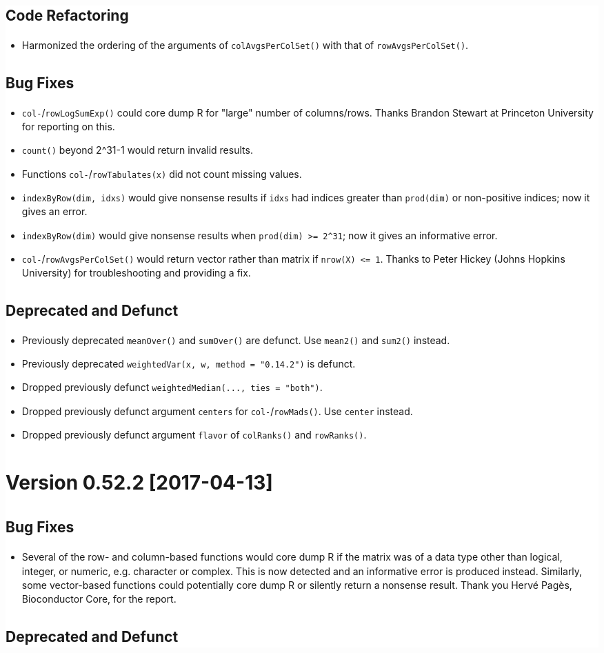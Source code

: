## Code Refactoring

 * Harmonized the ordering of the arguments of `colAvgsPerColSet()`
   with that of `rowAvgsPerColSet()`.

## Bug Fixes

 * `col-`/`rowLogSumExp()` could core dump R for "large" number of
   columns/rows.  Thanks Brandon Stewart at Princeton University for
   reporting on this.

 * `count()` beyond 2^31-1 would return invalid results.

 * Functions `col-`/`rowTabulates(x)` did not count missing values.

 * `indexByRow(dim, idxs)` would give nonsense results if `idxs` had
   indices greater than `prod(dim)` or non-positive indices; now it
   gives an error.

 * `indexByRow(dim)` would give nonsense results when `prod(dim) >=
   2^31`; now it gives an informative error.

 * `col-`/`rowAvgsPerColSet()` would return vector rather than matrix
   if `nrow(X) <= 1`. Thanks to Peter Hickey (Johns Hopkins
   University) for troubleshooting and providing a fix.

## Deprecated and Defunct

 * Previously deprecated `meanOver()` and `sumOver()` are defunct. Use
   `mean2()` and `sum2()` instead.

 * Previously deprecated `weightedVar(x, w, method = "0.14.2")` is defunct.

 * Dropped previously defunct `weightedMedian(..., ties = "both")`.

 * Dropped previously defunct argument `centers` for
   `col-`/`rowMads()`. Use `center` instead.

 * Dropped previously defunct argument `flavor` of `colRanks()` and
   `rowRanks()`.


# Version 0.52.2 [2017-04-13]

## Bug Fixes

 * Several of the row- and column-based functions would core dump R if the
   matrix was of a data type other than logical, integer, or numeric, e.g.
   character or complex.  This is now detected and an informative error is
   produced instead.  Similarly, some vector-based functions could potentially
   core dump R or silently return a nonsense result.  Thank you Hervé Pagès,
   Bioconductor Core, for the report.

## Deprecated and Defunct
